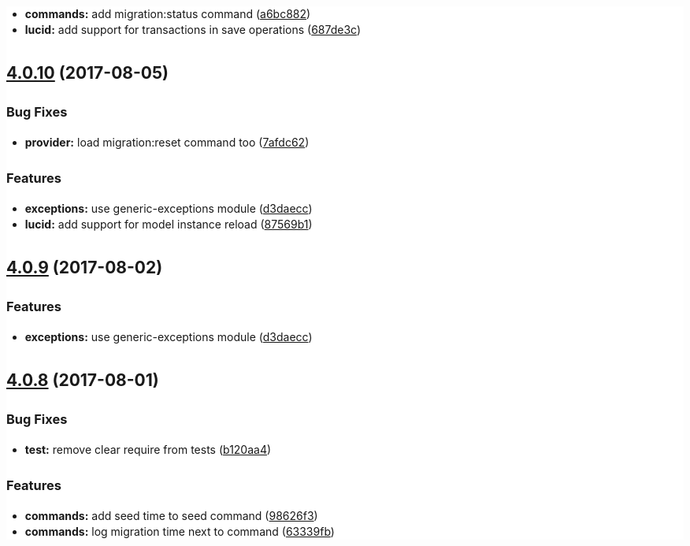 * **commands:** add migration:status command ([a6bc882](https://github.com/adonisjs/adonis-lucid/commit/a6bc882))
* **lucid:** add support for transactions in save operations ([687de3c](https://github.com/adonisjs/adonis-lucid/commit/687de3c))



<a name="4.0.10"></a>
## [4.0.10](https://github.com/adonisjs/adonis-lucid/compare/v4.0.8...v4.0.10) (2017-08-05)


### Bug Fixes

* **provider:** load migration:reset command too ([7afdc62](https://github.com/adonisjs/adonis-lucid/commit/7afdc62))


### Features

* **exceptions:** use generic-exceptions module ([d3daecc](https://github.com/adonisjs/adonis-lucid/commit/d3daecc))
* **lucid:** add support for model instance reload ([87569b1](https://github.com/adonisjs/adonis-lucid/commit/87569b1))



<a name="4.0.9"></a>
## [4.0.9](https://github.com/adonisjs/adonis-lucid/compare/v4.0.8...v4.0.9) (2017-08-02)


### Features

* **exceptions:** use generic-exceptions module ([d3daecc](https://github.com/adonisjs/adonis-lucid/commit/d3daecc))



<a name="4.0.8"></a>
## [4.0.8](https://github.com/adonisjs/adonis-lucid/compare/v4.0.7...v4.0.8) (2017-08-01)


### Bug Fixes

* **test:** remove clear require from tests ([b120aa4](https://github.com/adonisjs/adonis-lucid/commit/b120aa4))


### Features

* **commands:** add seed time to seed command ([98626f3](https://github.com/adonisjs/adonis-lucid/commit/98626f3))
* **commands:** log migration time next to command ([63339fb](https://github.com/adonisjs/adonis-lucid/commit/63339fb))
